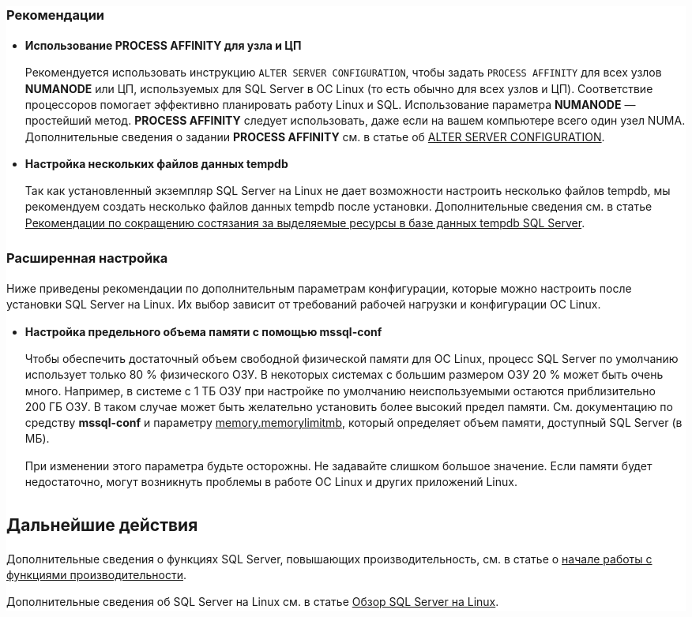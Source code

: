 ### <a name="best-practices"></a>Рекомендации

- **Использование PROCESS AFFINITY для узла и ЦП**

   Рекомендуется использовать инструкцию `ALTER SERVER CONFIGURATION`, чтобы задать `PROCESS AFFINITY` для всех узлов **NUMANODE** или ЦП, используемых для SQL Server в ОС Linux (то есть обычно для всех узлов и ЦП). Соответствие процессоров помогает эффективно планировать работу Linux и SQL. Использование параметра **NUMANODE** — простейший метод. **PROCESS AFFINITY** следует использовать, даже если на вашем компьютере всего один узел NUMA. Дополнительные сведения о задании **PROCESS AFFINITY** см. в статье об [ALTER SERVER CONFIGURATION](../t-sql/statements/alter-server-configuration-transact-sql.md).

- **Настройка нескольких файлов данных tempdb**

   Так как установленный экземпляр SQL Server на Linux не дает возможности настроить несколько файлов tempdb, мы рекомендуем создать несколько файлов данных tempdb после установки. Дополнительные сведения см. в статье [Рекомендации по сокращению состязания за выделяемые ресурсы в базе данных tempdb SQL Server](https://support.microsoft.com/help/2154845/recommendations-to-reduce-allocation-contention-in-sql-server-tempdb-d).

### <a name="advanced-configuration"></a>Расширенная настройка

Ниже приведены рекомендации по дополнительным параметрам конфигурации, которые можно настроить после установки SQL Server на Linux. Их выбор зависит от требований рабочей нагрузки и конфигурации ОС Linux.

- **Настройка предельного объема памяти с помощью mssql-conf**

   Чтобы обеспечить достаточный объем свободной физической памяти для ОС Linux, процесс SQL Server по умолчанию использует только 80 % физического ОЗУ. В некоторых системах с большим размером ОЗУ 20 % может быть очень много. Например, в системе с 1 ТБ ОЗУ при настройке по умолчанию неиспользуемыми остаются приблизительно 200 ГБ ОЗУ. В таком случае может быть желательно установить более высокий предел памяти. См. документацию по средству **mssql-conf** и параметру [memory.memorylimitmb](sql-server-linux-configure-mssql-conf.md#memorylimit), который определяет объем памяти, доступный SQL Server (в МБ).

   При изменении этого параметра будьте осторожны. Не задавайте слишком большое значение. Если памяти будет недостаточно, могут возникнуть проблемы в работе ОС Linux и других приложений Linux.

## <a name="next-steps"></a>Дальнейшие действия

Дополнительные сведения о функциях SQL Server, повышающих производительность, см. в статье о [начале работы с функциями производительности](sql-server-linux-performance-get-started.md).

Дополнительные сведения об SQL Server на Linux см. в статье [Обзор SQL Server на Linux](sql-server-linux-overview.md).